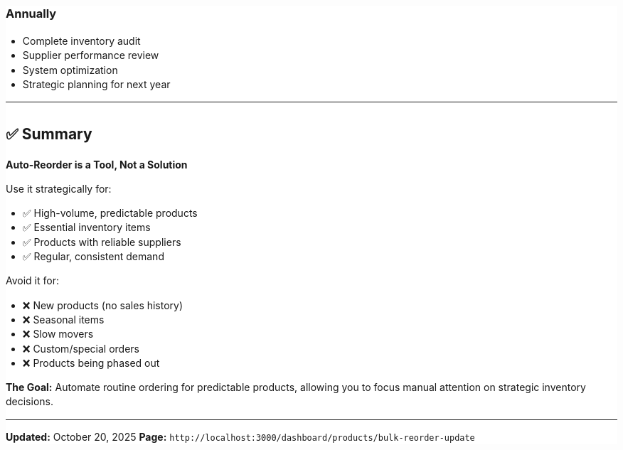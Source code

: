 ### Annually
- Complete inventory audit
- Supplier performance review
- System optimization
- Strategic planning for next year

---

## ✅ Summary

**Auto-Reorder is a Tool, Not a Solution**

Use it strategically for:
- ✅ High-volume, predictable products
- ✅ Essential inventory items
- ✅ Products with reliable suppliers
- ✅ Regular, consistent demand

Avoid it for:
- ❌ New products (no sales history)
- ❌ Seasonal items
- ❌ Slow movers
- ❌ Custom/special orders
- ❌ Products being phased out

**The Goal:** Automate routine ordering for predictable products, allowing you to focus manual attention on strategic inventory decisions.

---

**Updated:** October 20, 2025
**Page:** `http://localhost:3000/dashboard/products/bulk-reorder-update`
